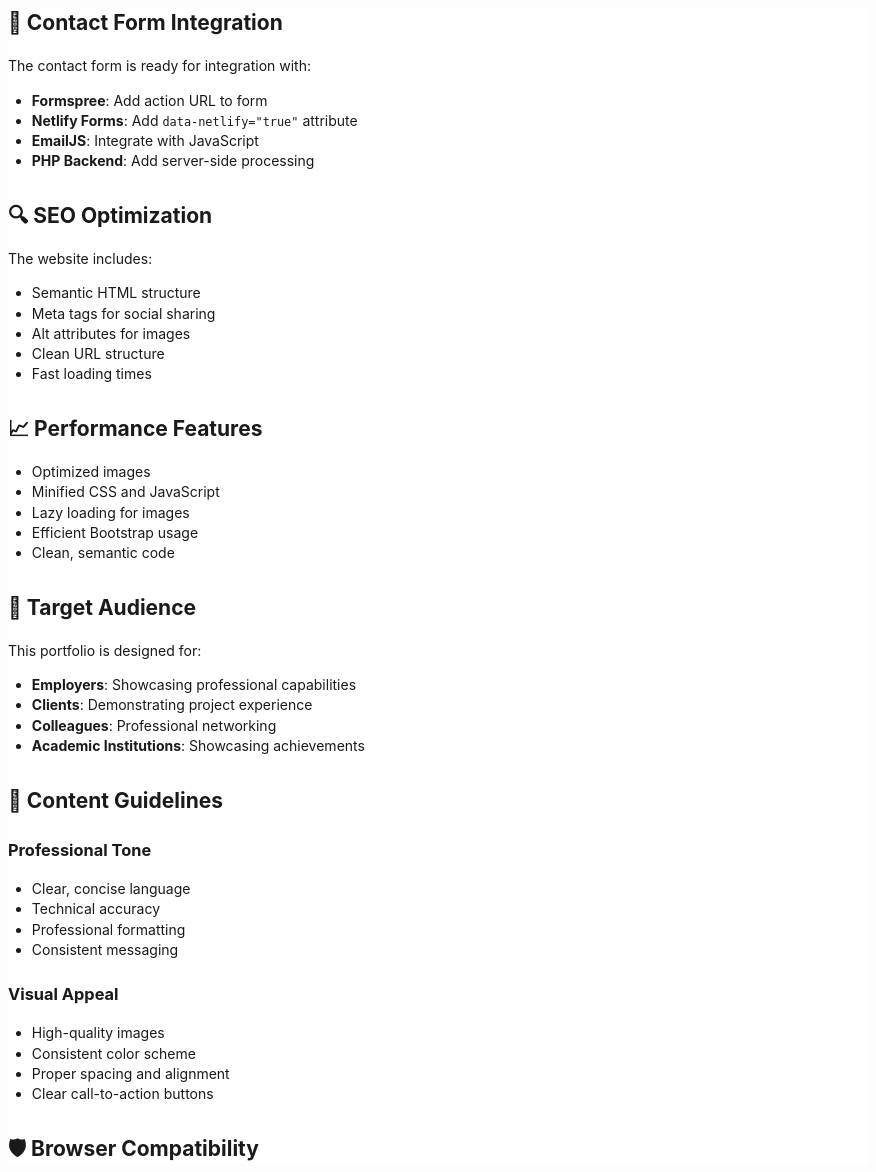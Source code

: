 ## 📧 Contact Form Integration

The contact form is ready for integration with:
- **Formspree**: Add action URL to form
- **Netlify Forms**: Add `data-netlify="true"` attribute
- **EmailJS**: Integrate with JavaScript
- **PHP Backend**: Add server-side processing

## 🔍 SEO Optimization

The website includes:
- Semantic HTML structure
- Meta tags for social sharing
- Alt attributes for images
- Clean URL structure
- Fast loading times

## 📈 Performance Features

- Optimized images
- Minified CSS and JavaScript
- Lazy loading for images
- Efficient Bootstrap usage
- Clean, semantic code

## 🎯 Target Audience

This portfolio is designed for:
- **Employers**: Showcasing professional capabilities
- **Clients**: Demonstrating project experience
- **Colleagues**: Professional networking
- **Academic Institutions**: Showcasing achievements

## 📝 Content Guidelines

### Professional Tone
- Clear, concise language
- Technical accuracy
- Professional formatting
- Consistent messaging

### Visual Appeal
- High-quality images
- Consistent color scheme
- Proper spacing and alignment
- Clear call-to-action buttons

## 🛡️ Browser Compatibility
